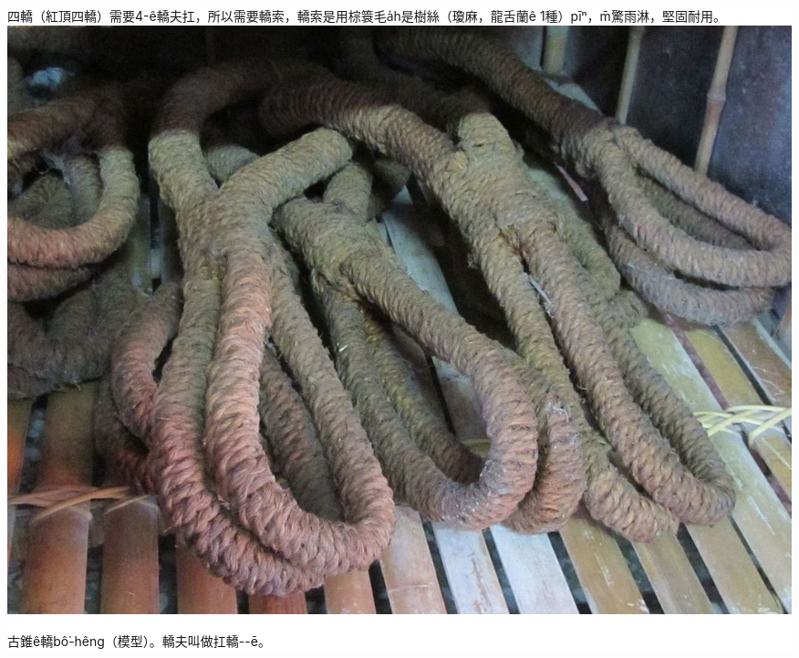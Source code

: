 四轎（紅頂四轎）需要4-ê轎夫扛，所以需要轎索，轎索是用棕簑毛a̍h是樹絲（瓊麻，龍舌蘭ê 1種）pīⁿ，m̄驚雨淋，堅固耐用。
![](../too5/18/166-轎索.jpg)

古錐ê轎bô͘-hêng（模型）。轎夫叫做扛轎--ē。